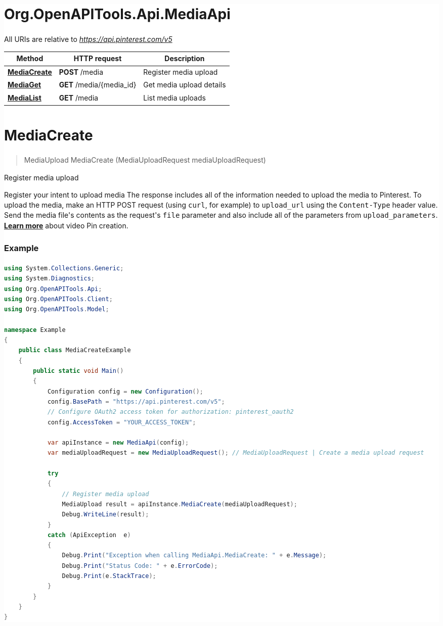 # Org.OpenAPITools.Api.MediaApi

All URIs are relative to *https://api.pinterest.com/v5*

| Method | HTTP request | Description |
|--------|--------------|-------------|
| [**MediaCreate**](MediaApi.md#mediacreate) | **POST** /media | Register media upload |
| [**MediaGet**](MediaApi.md#mediaget) | **GET** /media/{media_id} | Get media upload details |
| [**MediaList**](MediaApi.md#medialist) | **GET** /media | List media uploads |

<a id="mediacreate"></a>
# **MediaCreate**
> MediaUpload MediaCreate (MediaUploadRequest mediaUploadRequest)

Register media upload

Register your intent to upload media  The response includes all of the information needed to upload the media to Pinterest.  To upload the media, make an HTTP POST request (using <tt>curl</tt>, for example) to <tt>upload_url</tt> using the <tt>Content-Type</tt> header value. Send the media file's contents as the request's <tt>file</tt> parameter and also include all of the parameters from <tt>upload_parameters</tt>.  <strong><a href='/docs/api-features/creating-boards-and-pins/#creating-video-pins'>Learn more</a></strong> about video Pin creation.

### Example
```csharp
using System.Collections.Generic;
using System.Diagnostics;
using Org.OpenAPITools.Api;
using Org.OpenAPITools.Client;
using Org.OpenAPITools.Model;

namespace Example
{
    public class MediaCreateExample
    {
        public static void Main()
        {
            Configuration config = new Configuration();
            config.BasePath = "https://api.pinterest.com/v5";
            // Configure OAuth2 access token for authorization: pinterest_oauth2
            config.AccessToken = "YOUR_ACCESS_TOKEN";

            var apiInstance = new MediaApi(config);
            var mediaUploadRequest = new MediaUploadRequest(); // MediaUploadRequest | Create a media upload request

            try
            {
                // Register media upload
                MediaUpload result = apiInstance.MediaCreate(mediaUploadRequest);
                Debug.WriteLine(result);
            }
            catch (ApiException  e)
            {
                Debug.Print("Exception when calling MediaApi.MediaCreate: " + e.Message);
                Debug.Print("Status Code: " + e.ErrorCode);
                Debug.Print(e.StackTrace);
            }
        }
    }
}
```